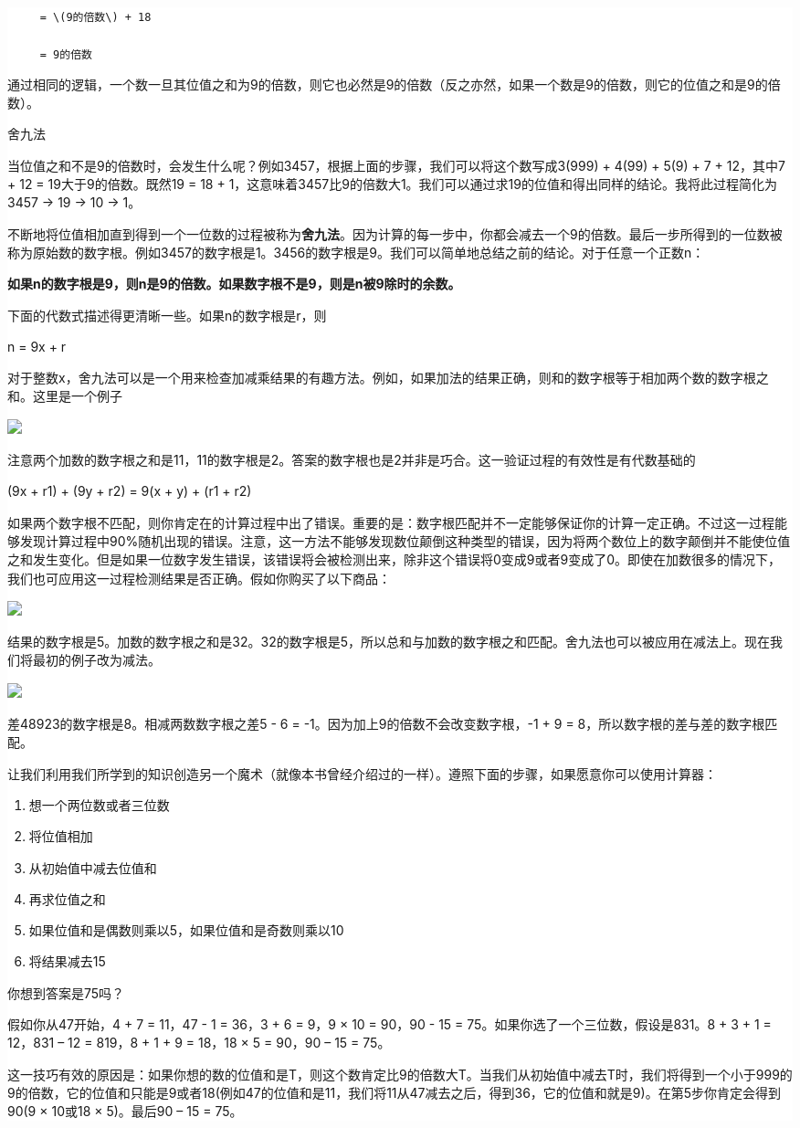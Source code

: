          = \(9的倍数\) + 18

         = 9的倍数

通过相同的逻辑，一个数一旦其位值之和为9的倍数，则它也必然是9的倍数（反之亦然，如果一个数是9的倍数，则它的位值之和是9的倍数）。  


舍九法

当位值之和不是9的倍数时，会发生什么呢？例如3457，根据上面的步骤，我们可以将这个数写成3\(999\) + 4\(99\) + 5\(9\) + 7 + 12，其中7 + 12 = 19大于9的倍数。既然19 = 18 + 1，这意味着3457比9的倍数大1。我们可以通过求19的位值和得出同样的结论。我将此过程简化为3457 → 19 → 10 → 1。

不断地将位值相加直到得到一个一位数的过程被称为**舍九法**。因为计算的每一步中，你都会减去一个9的倍数。最后一步所得到的一位数被称为原始数的数字根。例如3457的数字根是1。3456的数字根是9。我们可以简单地总结之前的结论。对于任意一个正数n：

**如果n的数字根是9，则n是9的倍数。如果数字根不是9，则是n被9除时的余数。**

下面的代数式描述得更清晰一些。如果n的数字根是r，则

n = 9x + r

对于整数x，舍九法可以是一个用来检查加减乘结果的有趣方法。例如，如果加法的结果正确，则和的数字根等于相加两个数的数字根之和。这里是一个例子

![](file:///C:/Users/samuel/AppData/Local/Temp/msohtmlclip1/01/clip_image004.jpg)

注意两个加数的数字根之和是11，11的数字根是2。答案的数字根也是2并非是巧合。这一验证过程的有效性是有代数基础的

\(9x + r1\) + \(9y + r2\) = 9\(x + y\) + \(r1 + r2\)

如果两个数字根不匹配，则你肯定在的计算过程中出了错误。重要的是：数字根匹配并不一定能够保证你的计算一定正确。不过这一过程能够发现计算过程中90%随机出现的错误。注意，这一方法不能够发现数位颠倒这种类型的错误，因为将两个数位上的数字颠倒并不能使位值之和发生变化。但是如果一位数字发生错误，该错误将会被检测出来，除非这个错误将0变成9或者9变成了0。即使在加数很多的情况下，我们也可应用这一过程检测结果是否正确。假如你购买了以下商品：

![](file:///C:/Users/samuel/AppData/Local/Temp/msohtmlclip1/01/clip_image006.jpg)

结果的数字根是5。加数的数字根之和是32。32的数字根是5，所以总和与加数的数字根之和匹配。舍九法也可以被应用在减法上。现在我们将最初的例子改为减法。

![](file:///C:/Users/samuel/AppData/Local/Temp/msohtmlclip1/01/clip_image008.jpg)

差48923的数字根是8。相减两数数字根之差5 - 6 = -1。因为加上9的倍数不会改变数字根，-1 + 9 = 8，所以数字根的差与差的数字根匹配。

让我们利用我们所学到的知识创造另一个魔术（就像本书曾经介绍过的一样）。遵照下面的步骤，如果愿意你可以使用计算器：

1.    想一个两位数或者三位数

2.    将位值相加

3.    从初始值中减去位值和

4.    再求位值之和

5.    如果位值和是偶数则乘以5，如果位值和是奇数则乘以10

6.    将结果减去15

你想到答案是75吗？

假如你从47开始，4 + 7 = 11，47 - 1 = 36，3 + 6 = 9，9 × 10 = 90，90 - 15 = 75。如果你选了一个三位数，假设是831。8 + 3 + 1 = 12，831 – 12 = 819，8 + 1 + 9 = 18，18 × 5 = 90，90 – 15 = 75。

这一技巧有效的原因是：如果你想的数的位值和是T，则这个数肯定比9的倍数大T。当我们从初始值中减去T时，我们将得到一个小于999的9的倍数，它的位值和只能是9或者18\(例如47的位值和是11，我们将11从47减去之后，得到36，它的位值和就是9\)。在第5步你肯定会得到90\(9 × 10或18 × 5\)。最后90 – 15 = 75。
